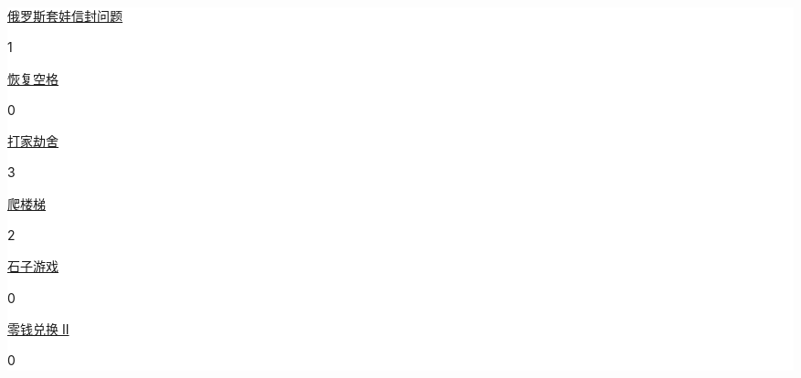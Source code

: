   	
  <tr>	
    <td style="width: 300px;">	
        <a href='group/Array/动态规划/俄罗斯套娃信封问题.md'>俄罗斯套娃信封问题</a>	
      </td>	
      <td style="text-align: center;">	
        <p>1</p>	
      </td>	
  </tr>	
    	
  	
  <tr>	
    <td style="width: 300px;">	
        <a href='group/Array/动态规划/恢复空格.md'>恢复空格</a>	
      </td>	
      <td style="text-align: center;">	
        <p>0</p>	
      </td>	
  </tr>	
    	
  	
  <tr>	
    <td style="width: 300px;">	
        <a href='group/Array/动态规划/打家劫舍.md'>打家劫舍</a>	
      </td>	
      <td style="text-align: center;">	
        <p>3</p>	
      </td>	
  </tr>	
    	
  	
  <tr>	
    <td style="width: 300px;">	
        <a href='group/Array/动态规划/爬楼梯.md'>爬楼梯</a>	
      </td>	
      <td style="text-align: center;">	
        <p>2</p>	
      </td>	
  </tr>	
    	
  	
  <tr>	
    <td style="width: 300px;">	
        <a href='group/Array/动态规划/石子游戏.md'>石子游戏</a>	
      </td>	
      <td style="text-align: center;">	
        <p>0</p>	
      </td>	
  </tr>	
    	
  	
  <tr>	
    <td style="width: 300px;">	
        <a href='group/Array/动态规划/零钱兑换 II.md'>零钱兑换 II</a>	
      </td>	
      <td style="text-align: center;">	
        <p>0</p>	
      </td>	
  </tr>	
    	